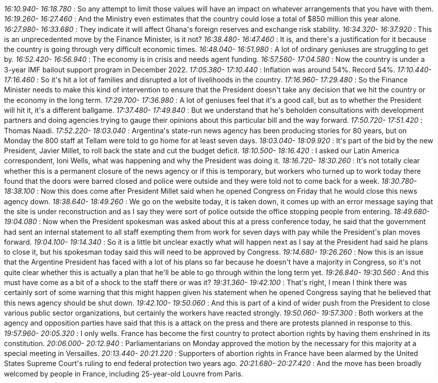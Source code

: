 *16:10.940- 16:18.780* :  So any attempt to limit those values will have an impact on whatever arrangements that you have with them.
*16:19.260- 16:27.460* :  And the Ministry even estimates that the country could lose a total of $850 million this year alone.
*16:27.980- 16:33.680* :  They indicate it will affect Ghana's foreign reserves and exchange risk stability.
*16:34.320- 16:37.920* :  This is an unprecedented move by the Finance Minister, is it not?
*16:38.480- 16:47.460* :  It is, and there's a justification for it because the country is going through very difficult economic times.
*16:48.040- 16:51.980* :  A lot of ordinary geniuses are struggling to get by.
*16:52.420- 16:56.940* :  The economy is in crisis and needs agent funding.
*16:57.560- 17:04.580* :  Now the country is under a 3-year IMF bailout support program in December 2022.
*17:05.380- 17:10.440* :  Inflation was around 54%. Record 54%.
*17:10.440- 17:16.460* :  So it's hit a lot of families and disrupted a lot of livelihoods in the country.
*17:16.960- 17:29.480* :  So the Finance Minister needs to make this kind of intervention to ensure that the President doesn't take any decision that we hit the country or the economy in the long term.
*17:29.700- 17:36.980* :  A lot of geniuses feel that it's a good call, but as to whether the President will hit it, it's a different ballgame.
*17:37.480- 17:49.840* :  But we understand that he's beholden consultations with development partners and doing agencies trying to gauge their opinions about this particular bill and the way forward.
*17:50.720- 17:51.420* :  Thomas Naadi.
*17:52.220- 18:03.040* :  Argentina's state-run news agency has been producing stories for 80 years, but on Monday the 800 staff at Tellam were told to go home for at least seven days.
*18:03.040- 18:09.920* :  It's part of the bid by the new President, Javier Millet, to roll back the state and cut the budget deficit.
*18:10.500- 18:16.420* :  I asked our Latin America correspondent, Ioni Wells, what was happening and why the President was doing it.
*18:16.720- 18:30.260* :  It's not totally clear whether this is a permanent closure of the news agency or if this is temporary, but workers who turned up to work today there found that the doors were barred closed and police were outside and they were told not to come back for a week.
*18:30.780- 18:38.100* :  Now this does come after President Millet said when he opened Congress on Friday that he would close this news agency down.
*18:38.640- 18:49.260* :  We go on the website today, it is taken down, it comes up with an error message saying that the site is under reconstruction and as I say they were sort of police outside the office stopping people from entering.
*18:49.680- 19:04.080* :  Now when the President spokesman was asked about this at a press conference today, he said that the government had sent an internal statement to all staff exempting them from work for seven days with pay while the President's plan moves forward.
*19:04.100- 19:14.340* :  So it is a little bit unclear exactly what will happen next as I say at the President had said he plans to close it, but his spokesman today said this will need to be approved by Congress.
*19:14.680- 19:26.260* :  Now this is an issue that the Argentine President has faced with a lot of his plans so far because he doesn't have a majority in Congress, so it's not quite clear whether this is actually a plan that he'll be able to go through within the long term yet.
*19:26.840- 19:30.560* :  And this must have come as a bit of a shock to the staff there or was it?
*19:31.360- 19:42.100* :  That's right, I mean I think there was certainly sort of some warning that this might happen given his statement when he opened Congress saying that he believed that this news agency should be shut down.
*19:42.100- 19:50.060* :  And this is part of a kind of wider push from the President to close various public sector organizations, but certainly the workers have reacted strongly.
*19:50.060- 19:57.300* :  Both workers at the agency and opposition parties have said that this is a attack on the press and there are protests planned in response to this.
*19:57.960- 20:05.320* :  I only wells. France has become the first country to protect abortion rights by having them enshrined in its constitution.
*20:06.000- 20:12.940* :  Parliamentarians on Monday approved the motion by the necessary for this majority at a special meeting in Versailles.
*20:13.440- 20:21.220* :  Supporters of abortion rights in France have been alarmed by the United States Supreme Court's ruling to end federal protection two years ago.
*20:21.680- 20:27.420* :  And the move has been broadly welcomed by people in France, including 25-year-old Louvre from Paris.